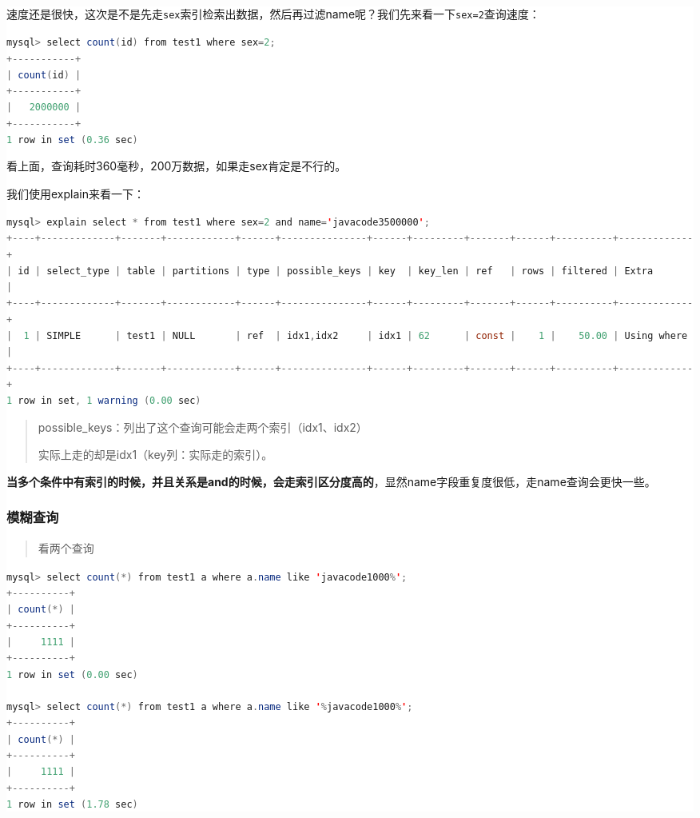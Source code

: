 速度还是很快，这次是不是先走`sex`索引检索出数据，然后再过滤name呢？我们先来看一下`sex=2`查询速度：

```java
mysql> select count(id) from test1 where sex=2;
+-----------+
| count(id) |
+-----------+
|   2000000 |
+-----------+
1 row in set (0.36 sec)
```

看上面，查询耗时360毫秒，200万数据，如果走sex肯定是不行的。

我们使用explain来看一下：

```java
mysql> explain select * from test1 where sex=2 and name='javacode3500000';
+----+-------------+-------+------------+------+---------------+------+---------+-------+------+----------+-------------+
| id | select_type | table | partitions | type | possible_keys | key  | key_len | ref   | rows | filtered | Extra       |
+----+-------------+-------+------------+------+---------------+------+---------+-------+------+----------+-------------+
|  1 | SIMPLE      | test1 | NULL       | ref  | idx1,idx2     | idx1 | 62      | const |    1 |    50.00 | Using where |
+----+-------------+-------+------------+------+---------------+------+---------+-------+------+----------+-------------+
1 row in set, 1 warning (0.00 sec)
```

> possible\_keys：列出了这个查询可能会走两个索引（idx1、idx2）
> 
> 实际上走的却是idx1（key列：实际走的索引）。

**当多个条件中有索引的时候，并且关系是and的时候，会走索引区分度高的**，显然name字段重复度很低，走name查询会更快一些。

### 模糊查询

> 看两个查询

```java
mysql> select count(*) from test1 a where a.name like 'javacode1000%';
+----------+
| count(*) |
+----------+
|     1111 |
+----------+
1 row in set (0.00 sec)

mysql> select count(*) from test1 a where a.name like '%javacode1000%';
+----------+
| count(*) |
+----------+
|     1111 |
+----------+
1 row in set (1.78 sec)
```
